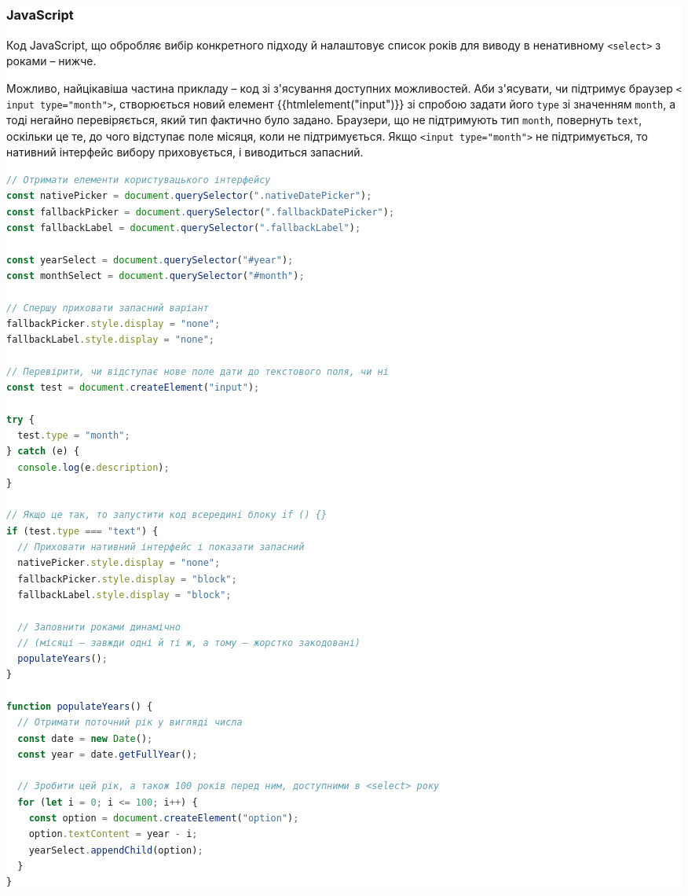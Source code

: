 ### JavaScript

Код JavaScript, що обробляє вибір конкретного підходу й налаштовує список років для виводу в ненативному `<select>` з роками – нижче.

Можливо, найцікавіша частина прикладу – код зі з'ясування доступних можливостей.
Аби з'ясувати, чи підтримує браузер `<input type="month">`, створюється новий елемент {{htmlelement("input")}} зі спробою задати його `type` зі значенням `month`, а тоді негайно перевіряється, який тип фактично було задано.
Браузери, що не підтримують тип `month`, повернуть `text`, оскільки це те, до чого відступає поле місяця, коли не підтримується.
Якщо `<input type="month">` не підтримується, то нативний інтерфейс вибору приховується, і виводиться запасний.

```js
// Отримати елементи користувацького інтерфейсу
const nativePicker = document.querySelector(".nativeDatePicker");
const fallbackPicker = document.querySelector(".fallbackDatePicker");
const fallbackLabel = document.querySelector(".fallbackLabel");

const yearSelect = document.querySelector("#year");
const monthSelect = document.querySelector("#month");

// Спершу приховати запасний варіант
fallbackPicker.style.display = "none";
fallbackLabel.style.display = "none";

// Перевірити, чи відступає нове поле дати до текстового поля, чи ні
const test = document.createElement("input");

try {
  test.type = "month";
} catch (e) {
  console.log(e.description);
}

// Якщо це так, то запустити код всередині блоку if () {}
if (test.type === "text") {
  // Приховати нативний інтерфейс і показати запасний
  nativePicker.style.display = "none";
  fallbackPicker.style.display = "block";
  fallbackLabel.style.display = "block";

  // Заповнити роками динамічно
  // (місяці – завжди одні й ті ж, а тому – жорстко закодовані)
  populateYears();
}

function populateYears() {
  // Отримати поточний рік у вигляді числа
  const date = new Date();
  const year = date.getFullYear();

  // Зробити цей рік, а також 100 років перед ним, доступними в <select> року
  for (let i = 0; i <= 100; i++) {
    const option = document.createElement("option");
    option.textContent = year - i;
    yearSelect.appendChild(option);
  }
}
```
